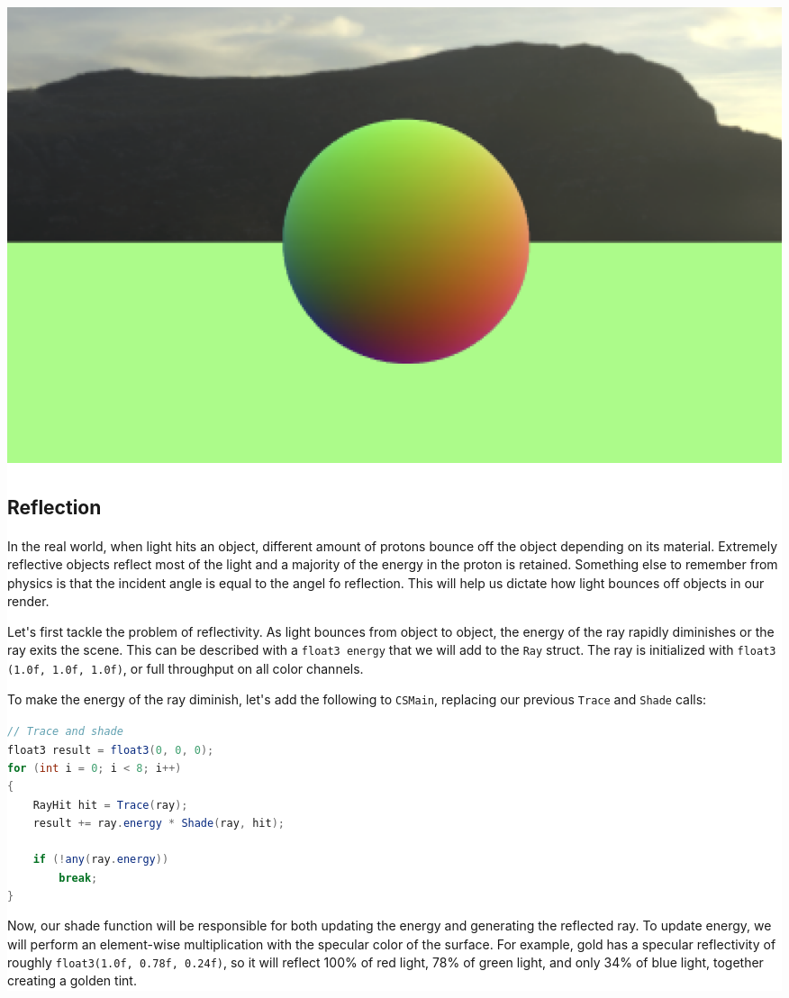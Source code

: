 ![Smooth Edges (Anti-aliasing)](antialiasing.png)

## Reflection
In the real world, when light hits an object, different amount of protons bounce
off the object depending on its material. Extremely reflective objects reflect
most of the light and a majority of the energy in the proton is retained.
Something else to remember from physics is that the incident angle is equal to
the angel fo reflection. This will help us dictate how light bounces off objects
in our render.

Let's first tackle the problem of reflectivity. As light bounces from object to
object, the energy of the ray rapidly diminishes or the ray exits the scene.
This can be described with a `float3 energy` that we will add to the `Ray`
struct. The ray is initialized with `float3(1.0f, 1.0f, 1.0f)`, or full
throughput on all color channels.

To make the energy of the ray diminish, let's add the following to `CSMain`,
replacing our previous `Trace` and `Shade` calls:
```csharp
// Trace and shade
float3 result = float3(0, 0, 0);
for (int i = 0; i < 8; i++)
{
    RayHit hit = Trace(ray);
    result += ray.energy * Shade(ray, hit);

    if (!any(ray.energy))
        break;
}
```
Now, our shade function will be responsible for both updating the energy and
generating the reflected ray. To update energy, we will perform an element-wise
multiplication with the specular color of the surface. For example, gold has a
specular reflectivity of roughly `float3(1.0f, 0.78f, 0.24f)`, so it will
reflect 100% of red light, 78% of green light, and only 34% of blue light,
together creating a golden tint.
